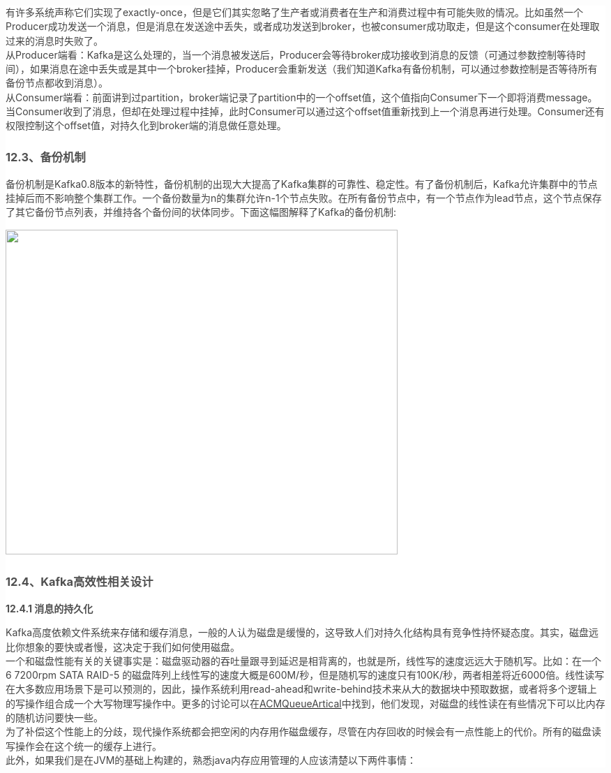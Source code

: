 <p style="margin-left:0cm;"><span style="color:#444444;">有许多系统声称它们实现了</span><span style="color:#444444;">exactly-once</span><span style="color:#444444;">，但是它们其实忽略了生产者或消费者在生产和消费过程中有可能失败的情况。比如虽然一个</span><span style="color:#444444;">Producer</span><span style="color:#444444;">成功发送一个消息，但是消息在发送途中丢失，或者成功发送到</span><span style="color:#444444;">broker</span><span style="color:#444444;">，也被</span><span style="color:#444444;">consumer</span><span style="color:#444444;">成功取走，但是这个</span><span style="color:#444444;">consumer</span><span style="color:#444444;">在处理取过来的消息时失败了。</span> <br><span style="color:#444444;">从</span><span style="color:#444444;">Producer</span><span style="color:#444444;">端看：</span><span style="color:#444444;">Kafka</span><span style="color:#444444;">是这么处理的，当一个消息被发送后，</span><span style="color:#444444;">Producer</span><span style="color:#444444;">会等待</span><span style="color:#444444;">broker</span><span style="color:#444444;">成功接收到消息的反馈（可通过参数控制等待时间），如果消息在途中丢失或是其中一个</span><span style="color:#444444;">broker</span><span style="color:#444444;">挂掉，</span><span style="color:#444444;">Producer</span><span style="color:#444444;">会重新发送（我们知道</span><span style="color:#444444;">Kafka</span><span style="color:#444444;">有备份机制，可以通过参数控制是否等待所有备份节点都收到消息）。</span> <br><span style="color:#444444;">从</span><span style="color:#444444;">Consumer</span><span style="color:#444444;">端看：前面讲到过</span><span style="color:#444444;">partition</span><span style="color:#444444;">，</span><span style="color:#444444;">broker</span><span style="color:#444444;">端记录了</span><span style="color:#444444;">partition</span><span style="color:#444444;">中的一个</span><span style="color:#444444;">offset</span><span style="color:#444444;">值，这个值指向</span><span style="color:#444444;">Consumer</span><span style="color:#444444;">下一个即将消费</span><span style="color:#444444;">message</span><span style="color:#444444;">。当</span><span style="color:#444444;">Consumer</span><span style="color:#444444;">收到了消息，但却在处理过程中挂掉，此时</span><span style="color:#444444;">Consumer</span><span style="color:#444444;">可以通过这个</span><span style="color:#444444;">offset</span><span style="color:#444444;">值重新找到上一个消息再进行处理。</span><span style="color:#444444;">Consumer</span><span style="color:#444444;">还有权限控制这个</span><span style="color:#444444;">offset</span><span style="color:#444444;">值，对持久化到</span><span style="color:#444444;">broker</span><span style="color:#444444;">端的消息做任意处理。</span></p>

<h3 style="margin-left:0cm;"><strong><a name="t17"></a><span style="color:#4f4f4f;">12.3、</span><span style="color:#4f4f4f;">备份机制</span></strong></h3>

<p style="margin-left:0cm;"><span style="color:#444444;">备份机制是</span><span style="color:#444444;">Kafka0.8</span><span style="color:#444444;">版本的新特性，备份机制的出现大大提高了</span><span style="color:#444444;">Kafka</span><span style="color:#444444;">集群的可靠性、稳定性。有了备份机制后，</span><span style="color:#444444;">Kafka</span><span style="color:#444444;">允许集群中的节点挂掉后而不影响整个集群工作。一个备份数量为</span><span style="color:#444444;">n</span><span style="color:#444444;">的集群允许</span><span style="color:#444444;">n-1</span><span style="color:#444444;">个节点失败。在所有备份节点中，有一个节点作为</span><span style="color:#444444;">lead</span><span style="color:#444444;">节点，这个节点保存了其它备份节点列表，并维持各个备份间的状体同步。下面这幅图解释了</span><span style="color:#444444;">Kafka</span><span style="color:#444444;">的备份机制</span><span style="color:#444444;">:</span></p>

<p style="margin-left:0cm;"><img alt="" class="has" height="465" src="https://img-blog.csdn.net/20180902232251704?watermark/2/text/aHR0cHM6Ly9ibG9nLmNzZG4ubmV0L2xpdmFuMTIzNA==/font/5a6L5L2T/fontsize/400/fill/I0JBQkFCMA==/dissolve/70" width="562"></p>

<h3 style="margin-left:0cm;"><strong><a name="t18"></a><span style="color:#4f4f4f;">12.4、Kafka</span><span style="color:#4f4f4f;">高效性相关设计</span></strong></h3>

<p><strong><span style="color:#4f4f4f;">12.4.1 </span><span style="color:#4f4f4f;">消息的持久化</span></strong></p>

<p style="margin-left:0cm;"><span style="color:#444444;">Kafka</span><span style="color:#444444;">高度依赖文件系统来存储和缓存消息，一般的人认为磁盘是缓慢的，这导致人们对持久化结构具有竞争性持怀疑态度。其实，磁盘远比你想象的要快或者慢，这决定于我们如何使用磁盘。</span> <br><span style="color:#444444;">一个和磁盘性能有关的关键事实是：磁盘驱动器的吞吐量跟寻到延迟是相背离的，也就是所，线性写的速度远远大于随机写。比如：在一个</span><span style="color:#444444;">6 7200rpm SATA RAID-5 </span><span style="color:#444444;">的磁盘阵列上线性写的速度大概是</span><span style="color:#444444;">600M/</span><span style="color:#444444;">秒，但是随机写的速度只有</span><span style="color:#444444;">100K/</span><span style="color:#444444;">秒，两者相差将近</span><span style="color:#444444;">6000</span><span style="color:#444444;">倍。线性读写在大多数应用场景下是可以预测的，因此，操作系统利用</span><span style="color:#444444;">read-ahead</span><span style="color:#444444;">和</span><span style="color:#444444;">write-behind</span><span style="color:#444444;">技术来从大的数据块中预取数据，或者将多个逻辑上的写操作组合成一个大写物理写操作中。更多的讨论可以在</span><span style="color:#444444;"><a href="http://queue.acm.org/detail.cfm?id=1563874" rel="nofollow"><span style="color:#444444;">ACMQueueArtical</span></a></span><span style="color:#444444;">中找到，他们发现，对磁盘的线性读在有些情况下可以比内存的随机访问要快一些。</span> <br><span style="color:#444444;">为了补偿这个性能上的分歧，现代操作系统都会把空闲的内存用作磁盘缓存，尽管在内存回收的时候会有一点性能上的代价。所有的磁盘读写操作会在这个统一的缓存上进行。</span> <br><span style="color:#444444;">此外，如果我们是在</span><span style="color:#444444;">JVM</span><span style="color:#444444;">的基础上构建的，熟悉</span><span style="color:#444444;">java</span><span style="color:#444444;">内存应用管理的人应该清楚以下两件事情：</span></p>
